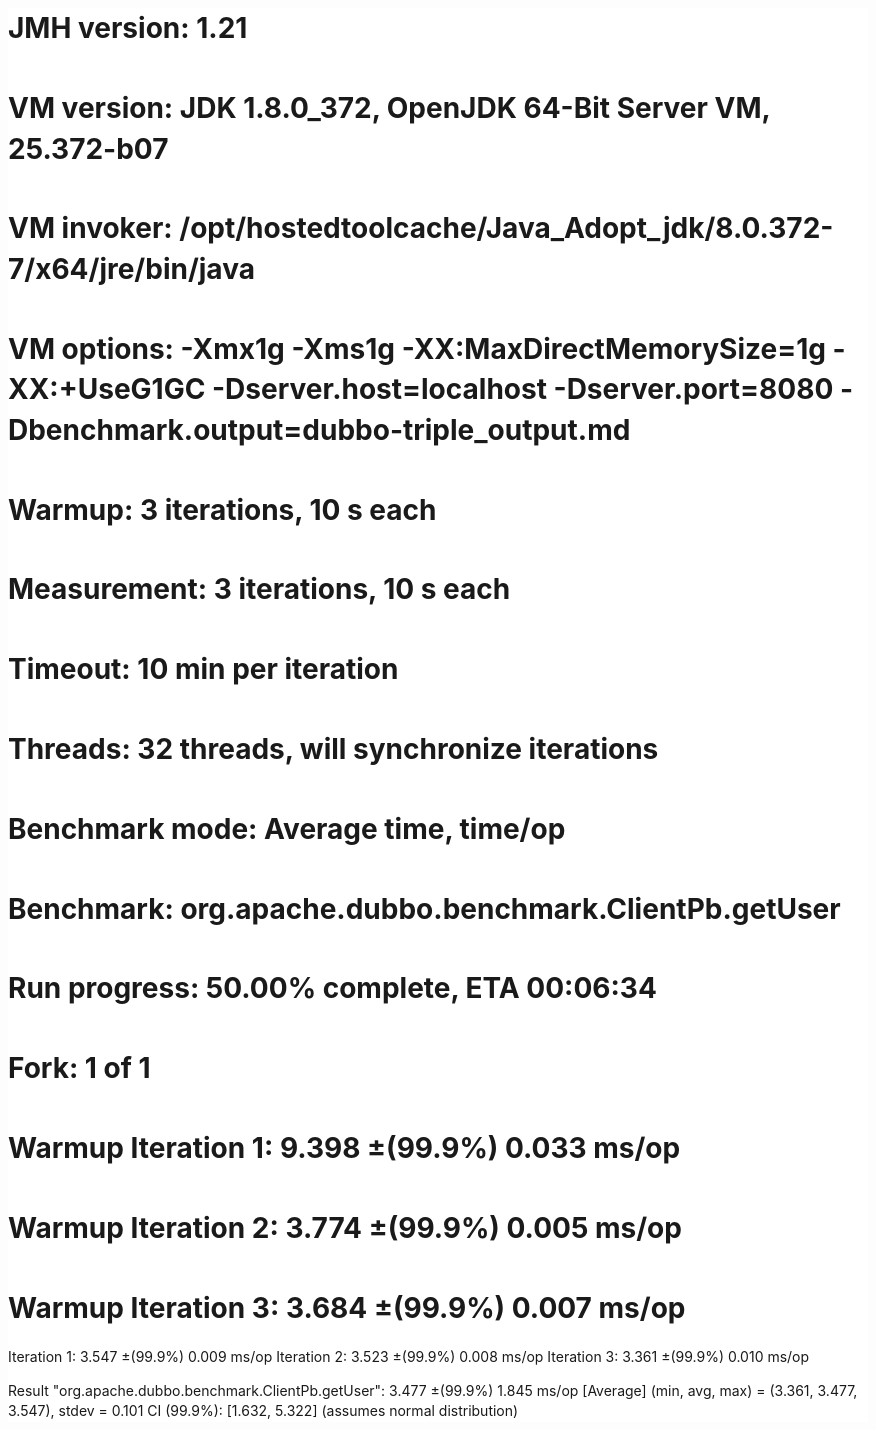 
# JMH version: 1.21
# VM version: JDK 1.8.0_372, OpenJDK 64-Bit Server VM, 25.372-b07
# VM invoker: /opt/hostedtoolcache/Java_Adopt_jdk/8.0.372-7/x64/jre/bin/java
# VM options: -Xmx1g -Xms1g -XX:MaxDirectMemorySize=1g -XX:+UseG1GC -Dserver.host=localhost -Dserver.port=8080 -Dbenchmark.output=dubbo-triple_output.md
# Warmup: 3 iterations, 10 s each
# Measurement: 3 iterations, 10 s each
# Timeout: 10 min per iteration
# Threads: 32 threads, will synchronize iterations
# Benchmark mode: Average time, time/op
# Benchmark: org.apache.dubbo.benchmark.ClientPb.getUser

# Run progress: 50.00% complete, ETA 00:06:34
# Fork: 1 of 1
# Warmup Iteration   1: 9.398 ±(99.9%) 0.033 ms/op
# Warmup Iteration   2: 3.774 ±(99.9%) 0.005 ms/op
# Warmup Iteration   3: 3.684 ±(99.9%) 0.007 ms/op
Iteration   1: 3.547 ±(99.9%) 0.009 ms/op
Iteration   2: 3.523 ±(99.9%) 0.008 ms/op
Iteration   3: 3.361 ±(99.9%) 0.010 ms/op


Result "org.apache.dubbo.benchmark.ClientPb.getUser":
  3.477 ±(99.9%) 1.845 ms/op [Average]
  (min, avg, max) = (3.361, 3.477, 3.547), stdev = 0.101
  CI (99.9%): [1.632, 5.322] (assumes normal distribution)
